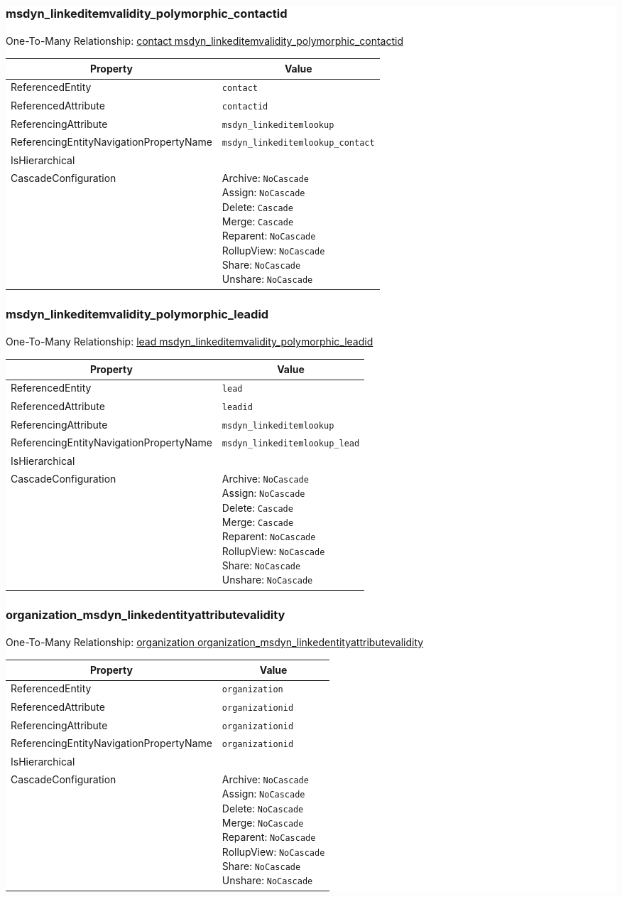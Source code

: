 ### <a name="BKMK_msdyn_linkeditemvalidity_polymorphic_contactid"></a> msdyn_linkeditemvalidity_polymorphic_contactid

One-To-Many Relationship: [contact msdyn_linkeditemvalidity_polymorphic_contactid](contact.md#BKMK_msdyn_linkeditemvalidity_polymorphic_contactid)

|Property|Value|
|---|---|
|ReferencedEntity|`contact`|
|ReferencedAttribute|`contactid`|
|ReferencingAttribute|`msdyn_linkeditemlookup`|
|ReferencingEntityNavigationPropertyName|`msdyn_linkeditemlookup_contact`|
|IsHierarchical||
|CascadeConfiguration|Archive: `NoCascade`<br />Assign: `NoCascade`<br />Delete: `Cascade`<br />Merge: `Cascade`<br />Reparent: `NoCascade`<br />RollupView: `NoCascade`<br />Share: `NoCascade`<br />Unshare: `NoCascade`|

### <a name="BKMK_msdyn_linkeditemvalidity_polymorphic_leadid"></a> msdyn_linkeditemvalidity_polymorphic_leadid

One-To-Many Relationship: [lead msdyn_linkeditemvalidity_polymorphic_leadid](lead.md#BKMK_msdyn_linkeditemvalidity_polymorphic_leadid)

|Property|Value|
|---|---|
|ReferencedEntity|`lead`|
|ReferencedAttribute|`leadid`|
|ReferencingAttribute|`msdyn_linkeditemlookup`|
|ReferencingEntityNavigationPropertyName|`msdyn_linkeditemlookup_lead`|
|IsHierarchical||
|CascadeConfiguration|Archive: `NoCascade`<br />Assign: `NoCascade`<br />Delete: `Cascade`<br />Merge: `Cascade`<br />Reparent: `NoCascade`<br />RollupView: `NoCascade`<br />Share: `NoCascade`<br />Unshare: `NoCascade`|

### <a name="BKMK_organization_msdyn_linkedentityattributevalidity"></a> organization_msdyn_linkedentityattributevalidity

One-To-Many Relationship: [organization organization_msdyn_linkedentityattributevalidity](organization.md#BKMK_organization_msdyn_linkedentityattributevalidity)

|Property|Value|
|---|---|
|ReferencedEntity|`organization`|
|ReferencedAttribute|`organizationid`|
|ReferencingAttribute|`organizationid`|
|ReferencingEntityNavigationPropertyName|`organizationid`|
|IsHierarchical||
|CascadeConfiguration|Archive: `NoCascade`<br />Assign: `NoCascade`<br />Delete: `NoCascade`<br />Merge: `NoCascade`<br />Reparent: `NoCascade`<br />RollupView: `NoCascade`<br />Share: `NoCascade`<br />Unshare: `NoCascade`|
